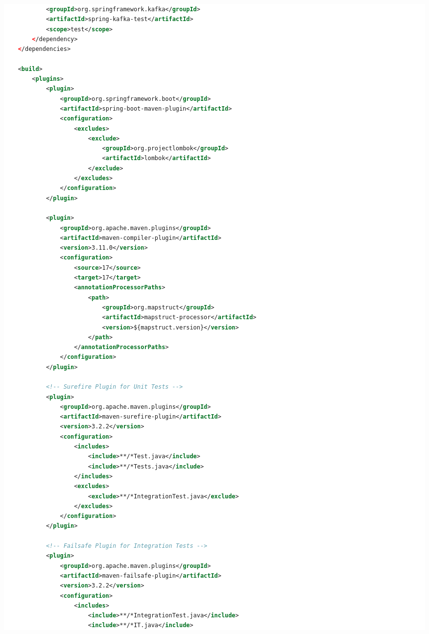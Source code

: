 ```xml
            <groupId>org.springframework.kafka</groupId>
            <artifactId>spring-kafka-test</artifactId>
            <scope>test</scope>
        </dependency>
    </dependencies>

    <build>
        <plugins>
            <plugin>
                <groupId>org.springframework.boot</groupId>
                <artifactId>spring-boot-maven-plugin</artifactId>
                <configuration>
                    <excludes>
                        <exclude>
                            <groupId>org.projectlombok</groupId>
                            <artifactId>lombok</artifactId>
                        </exclude>
                    </excludes>
                </configuration>
            </plugin>

            <plugin>
                <groupId>org.apache.maven.plugins</groupId>
                <artifactId>maven-compiler-plugin</artifactId>
                <version>3.11.0</version>
                <configuration>
                    <source>17</source>
                    <target>17</target>
                    <annotationProcessorPaths>
                        <path>
                            <groupId>org.mapstruct</groupId>
                            <artifactId>mapstruct-processor</artifactId>
                            <version>${mapstruct.version}</version>
                        </path>
                    </annotationProcessorPaths>
                </configuration>
            </plugin>

            <!-- Surefire Plugin for Unit Tests -->
            <plugin>
                <groupId>org.apache.maven.plugins</groupId>
                <artifactId>maven-surefire-plugin</artifactId>
                <version>3.2.2</version>
                <configuration>
                    <includes>
                        <include>**/*Test.java</include>
                        <include>**/*Tests.java</include>
                    </includes>
                    <excludes>
                        <exclude>**/*IntegrationTest.java</exclude>
                    </excludes>
                </configuration>
            </plugin>

            <!-- Failsafe Plugin for Integration Tests -->
            <plugin>
                <groupId>org.apache.maven.plugins</groupId>
                <artifactId>maven-failsafe-plugin</artifactId>
                <version>3.2.2</version>
                <configuration>
                    <includes>
                        <include>**/*IntegrationTest.java</include>
                        <include>**/*IT.java</include>
```
